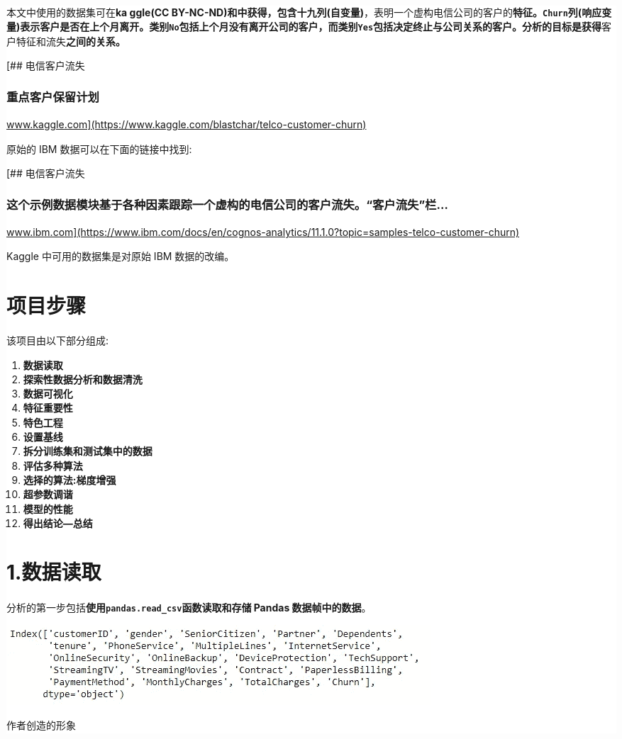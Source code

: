 本文中使用的数据集可在**ka ggle(**CC BY-NC-ND**)**和中获得，包含**十九列(自变量)**，表明一个虚构电信公司的客户的**特征。`Churn`列(**响应变量**)表示客户是否在上个月离开。类别`No`包括上个月没有离开公司的客户，而类别`Yes`包括决定终止与公司关系的客户。分析的目标是获得**客户特征和流失**之间的关系。**

[](https://www.kaggle.com/blastchar/telco-customer-churn) [## 电信客户流失

### 重点客户保留计划

www.kaggle.com](https://www.kaggle.com/blastchar/telco-customer-churn) 

原始的 IBM 数据可以在下面的链接中找到:

 [## 电信客户流失

### 这个示例数据模块基于各种因素跟踪一个虚构的电信公司的客户流失。“客户流失”栏…

www.ibm.com](https://www.ibm.com/docs/en/cognos-analytics/11.1.0?topic=samples-telco-customer-churn) 

Kaggle 中可用的数据集是对原始 IBM 数据的改编。

# 项目步骤

该项目由以下部分组成:

1.  **数据读取**
2.  **探索性数据分析和数据清洗**
3.  **数据可视化**
4.  **特征重要性**
5.  **特色工程**
6.  **设置基线**
7.  **拆分训练集和测试集中的数据**
8.  **评估多种算法**
9.  **选择的算法:梯度增强**
10.  **超参数调谐**
11.  **模型的性能**
12.  **得出结论—总结**

# 1.数据读取

分析的第一步包括**使用`pandas.read_csv`函数读取和存储 Pandas 数据帧中的数据**。

![](img/9451103e038b964a14ed29c4dfa90e31.png)

作者创造的形象
